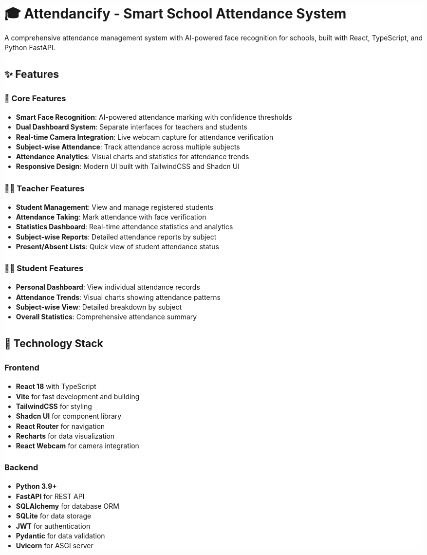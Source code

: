 # 🎓 Attendancify - Smart School Attendance System

A comprehensive attendance management system with AI-powered face recognition for schools, built with React, TypeScript, and Python FastAPI.

## ✨ Features

### 🎯 Core Features
- **Smart Face Recognition**: AI-powered attendance marking with confidence thresholds
- **Dual Dashboard System**: Separate interfaces for teachers and students
- **Real-time Camera Integration**: Live webcam capture for attendance verification
- **Subject-wise Attendance**: Track attendance across multiple subjects
- **Attendance Analytics**: Visual charts and statistics for attendance trends
- **Responsive Design**: Modern UI built with TailwindCSS and Shadcn UI

### 👨‍🏫 Teacher Features
- **Student Management**: View and manage registered students
- **Attendance Taking**: Mark attendance with face verification
- **Statistics Dashboard**: Real-time attendance statistics and analytics
- **Subject-wise Reports**: Detailed attendance reports by subject
- **Present/Absent Lists**: Quick view of student attendance status

### 👨‍🎓 Student Features
- **Personal Dashboard**: View individual attendance records
- **Attendance Trends**: Visual charts showing attendance patterns
- **Subject-wise View**: Detailed breakdown by subject
- **Overall Statistics**: Comprehensive attendance summary

## 🚀 Technology Stack

### Frontend
- **React 18** with TypeScript
- **Vite** for fast development and building
- **TailwindCSS** for styling
- **Shadcn UI** for component library
- **React Router** for navigation
- **Recharts** for data visualization
- **React Webcam** for camera integration

### Backend
- **Python 3.9+**
- **FastAPI** for REST API
- **SQLAlchemy** for database ORM
- **SQLite** for data storage
- **JWT** for authentication
- **Pydantic** for data validation
- **Uvicorn** for ASGI server
